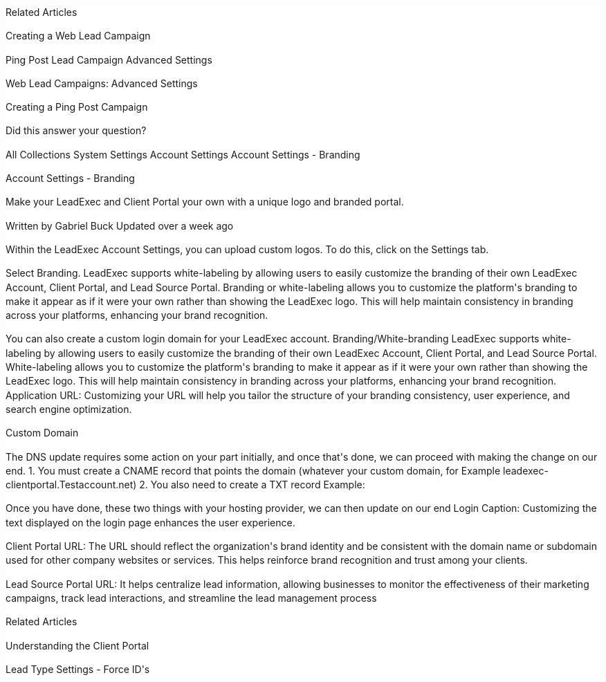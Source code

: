 Related Articles 

Creating a Web Lead Campaign 

Ping Post Lead Campaign Advanced Settings 

Web Lead Campaigns: Advanced Settings 

Creating a Ping Post Campaign 

Did this answer your question?

All Collections System Settings Account Settings Account Settings - Branding 

Account Settings - Branding 

Make your LeadExec and Client Portal your own with a unique logo and branded portal. 

Written by Gabriel Buck Updated over a week ago 

Within the LeadExec Account Settings, you can upload custom logos. To do this, click on the Settings tab. 

Select Branding. LeadExec supports white-labeling by allowing users to easily customize the branding of their own LeadExec Account, Client Portal, and Lead Source Portal. Branding or white-labeling allows you to customize the platform's branding to make it appear as if it were your own rather than showing the LeadExec logo. This will help maintain consistency in branding across your platforms, enhancing your brand recognition. 

You can also create a custom login domain for your LeadExec account. Branding/White-branding LeadExec supports white-labeling by allowing users to easily customize the branding of their own LeadExec Account, Client Portal, and Lead Source Portal. White-labeling allows you to customize the platform's branding to make it appear as if it were your own rather than showing the LeadExec logo. This will help maintain consistency in branding across your platforms, enhancing your brand recognition. Application URL: Customizing your URL will help you tailor the structure of your branding consistency, user experience, and search engine optimization. 

Custom Domain 

The DNS update requires some action on your part initially, and once that's done, we can proceed with making the change on our end. 1. You must create a CNAME record that points the domain (whatever your custom domain, for Example leadexec-clientportal.Testaccount.net) 2. You also need to create a TXT record Example: 

Once you have done, these two things with your hosting provider, we can then update on our end Login Caption: Customizing the text displayed on the login page enhances the user experience. 

Client Portal URL: The URL should reflect the organization's brand identity and be consistent with the domain name or subdomain used for other company websites or services. This helps reinforce brand recognition and trust among your clients. 

Lead Source Portal URL: It helps centralize lead information, allowing businesses to monitor the effectiveness of their marketing campaigns, track lead interactions, and streamline the lead management process 

Related Articles 

Understanding the Client Portal 

Lead Type Settings - Force ID's 

